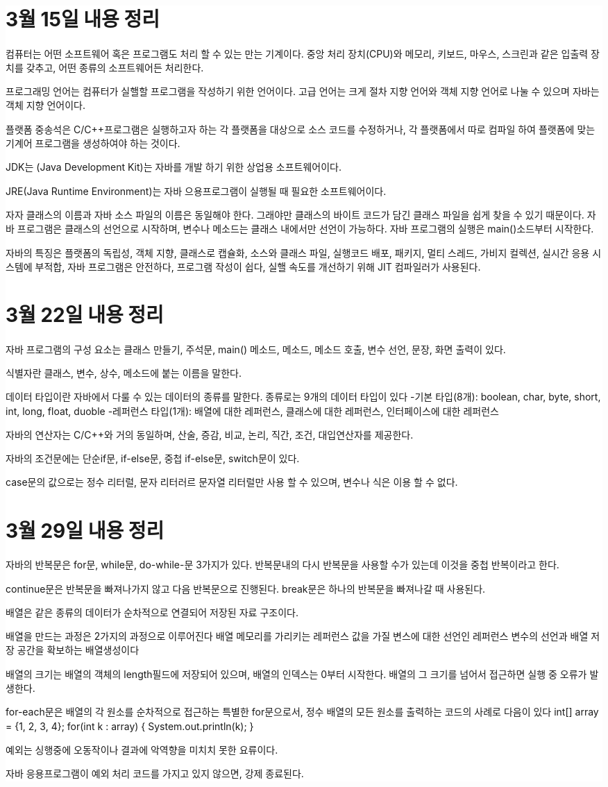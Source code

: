 # 3월 15일 내용 정리
컴퓨터는 어떤 소프트웨어 혹은 프로그램도 처리 할 수 있는 만는 기계이다.
중앙 처리 장치(CPU)와 메모리, 키보드, 마우스,  스크린과 같은 입출력 장치를 갖추고,  어떤 종류의 소프트웨어든 처리한다.

프로그래밍 언어는 컴퓨터가 실핼할 프로그램을 작성하기 위한 언어이다.
고급 언어는 크게 절차 지향 언어와 객체 지향 언어로 나눌 수 있으며 자바는 객체 지향 언어이다.

플랫폼 중송석은 C/C++프로그램은 실행하고자 하는 각 플랫폼을 대상으로 소스 코드를 수정하거나, 각 플랫폼에서 따로 컴파일 하여 플랫폼에 맞는 기계어 프로그램을 생성하여야 하는 것이다.

JDK는 (Java Development Kit)는 자바를 개발 하기 위한 상업용 소프트웨어이다.

JRE(Java Runtime Environment)는 자바 으용프로그램이 실행될 때 필요한 소프트웨어이다.

자자 클래스의 이름과 자바 소스 파일의 이름은 동일해야 한다. 그래야만 클래스의 바이트 코드가 담긴 클래스 파일을 쉽게 찾을 수 있기 때문이다. 자바 프로그램은 클래스의 선언으로 시작하며, 변수나 메소드는 클래스 내에서만 선언이 가능하다. 자바 프로그램의 실행은 main()소드부터 시작한다.

자바의 특징은 플랫폼의 독립성, 객체 지향, 클래스로 캡슐화, 소스와 클래스 파일, 실행코드 배포, 패키지, 멀티 스레드, 가비지 컬렉션, 실시간 응용 시스템에 부적합, 자바 프로그램은 안전하다, 프로그램 작성이 쉽다, 실핼 속도를 개선하기 위해 JIT 컴파일러가 사용된다.

# 3월 22일 내용 정리
자바 프로그램의 구성 요소는 클래스 만들기,  주석문, main() 메소드, 메소드, 메소드 호출, 변수 선언, 문장, 화면 출력이 있다.

식별자란 클래스, 변수, 상수, 메소드에 붙는 이름을 말한다.

데이터 타입이란 자바에서 다룰 수 있는 데이터의 종류를 말한다. 종류로는 9개의 데이터 타입이 있다
-기본 타입(8개): boolean, char, byte, short, int, long, float, duoble
-레퍼런스 타입(1개): 배열에 대한 레퍼런스, 클래스에 대한 레퍼런스, 인터페이스에 대한 레퍼런스

자바의 연산자는 C/C++와 거의 동일하며, 산술, 증감, 비교, 논리, 직간, 조건, 대입연산자를 제공한다.

자바의 조건문에는 단순if문, if-else문, 중첩 if-else문, switch문이 있다.

case문의 값으로는 정수 리터럴, 문자 리터러르 문자열 리터럴만 사용 할 수 있으며, 변수나 식은 이용 할 수 없다.

# 3월 29일 내용 정리
자바의 반복문은 for문, while문, do-while-문 3가지가 있다.
반복문내의 다시 반복문을 사용할 수가 있는데 이것을 중첩 반복이라고 한다.

continue문은 반복문을 빠져나가지 않고 다음 반복문으로 진행된다.
break문은 하나의 반복문을 빠져나갈 때 사용된다.

배열은 같은 종류의 데이터가 순차적으로 연결되어 저장된 자료 구조이다.

배열을 만드는 과정은 2가지의 과정으로 이루어진다 배열 메모리를 가리키는 레퍼런스 값을 가질 변스에 대한 선언인 레퍼런스 변수의 선언과 배열 저장 공간을 확보하는 배열생성이다

배열의 크기는 배열의 객체의 length필드에 저장되어 있으며, 배열의 인덱스는 0부터 시작한다. 배열의 그 크기를 넘어서 접근하면 실행 중 오류가 발생한다.

for-each문은 배열의 각 원소를 순차적으로 접근하는 특별한 for문으로서, 정수 배열의 모든 원소를 출력하는 코드의 사례로 다음이 있다
int[] array = {1, 2, 3, 4};
for(int k : array) { System.out.println(k); }

예외는 싱행중에 오동작이나 결과에 악역향을 미치치 못한 요류이다.

자바 응용프로그램이 예외 처리 코드를 가지고 있지 않으면, 강제 종료된다.
